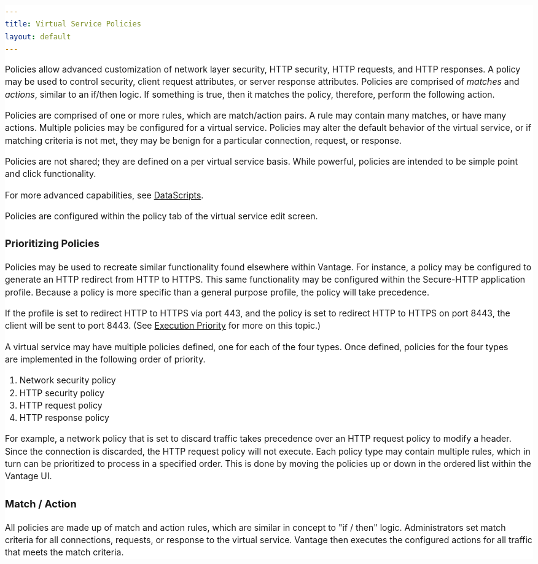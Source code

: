 ```yaml
---
title: Virtual Service Policies
layout: default
---
```

Policies allow advanced customization of network layer security, HTTP security, HTTP requests, and HTTP responses. A policy may be used to control security, client request attributes, or server response attributes. Policies are comprised of *matches* and *actions*, similar to an if/then logic. If something is true, then it matches the policy, therefore, perform the following action.

Policies are comprised of one or more rules, which are match/action pairs. A rule may contain many matches, or have many actions. Multiple policies may be configured for a virtual service. Policies may alter the default behavior of the virtual service, or if matching criteria is not met, they may be benign for a particular connection, request, or response.

Policies are not shared; they are defined on a per virtual service basis. While powerful, policies are intended to be simple point and click functionality.

For more advanced capabilities, see <a href="/docs/16.2/overview-of-datascript/">DataScripts</a>.

Policies are configured within the policy tab of the virtual service edit screen.

### Prioritizing Policies

Policies may be used to recreate similar functionality found elsewhere within Vantage. For instance, a policy may be configured to generate an HTTP redirect from HTTP to HTTPS. This same functionality may be configured within the Secure-HTTP application profile. Because a policy is more specific than a general purpose profile, the policy will take precedence.

If the profile is set to redirect HTTP to HTTPS via port 443, and the policy is set to redirect HTTP to HTTPS on port 8443, the client will be sent to port 8443. (See <a href="/docs/16.2/datascript-execution-priority/">Execution Priority</a> for more on this topic.)

A virtual service may have multiple policies defined, one for each of the four types. Once defined, policies for the four types are implemented in the following order of priority.
<ol> 
 <li>Network security policy</li> 
 <li>HTTP security policy</li> 
 <li>HTTP request policy</li> 
 <li>HTTP response policy</li> 
</ol> 

For example, a network policy that is set to discard traffic takes precedence over an HTTP request policy to modify a header. Since the connection is discarded, the HTTP request policy will not execute. Each policy type may contain multiple rules, which in turn can be prioritized to process in a specified order. This is done by moving the policies up or down in the ordered list within the Vantage UI.

### Match / Action

All policies are made up of match and action rules, which are similar in concept to "if / then" logic. Administrators set match criteria for all connections, requests, or response to the virtual service. Vantage then executes the configured actions for all traffic that meets the match criteria.
